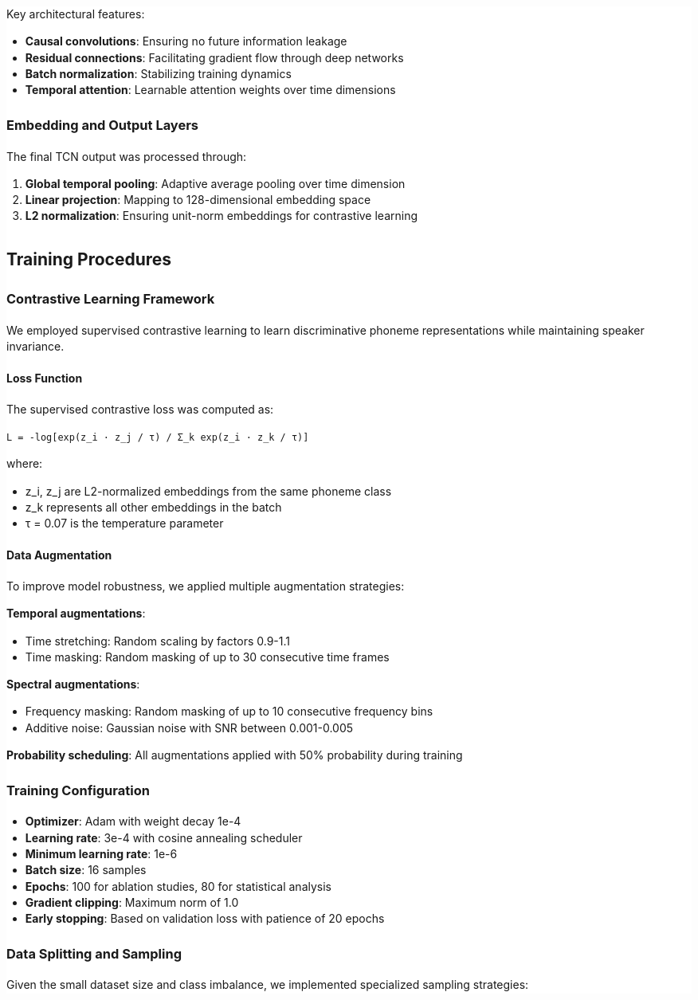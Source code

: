 Key architectural features:
- **Causal convolutions**: Ensuring no future information leakage
- **Residual connections**: Facilitating gradient flow through deep networks
- **Batch normalization**: Stabilizing training dynamics
- **Temporal attention**: Learnable attention weights over time dimensions

### Embedding and Output Layers
The final TCN output was processed through:
1. **Global temporal pooling**: Adaptive average pooling over time dimension
2. **Linear projection**: Mapping to 128-dimensional embedding space
3. **L2 normalization**: Ensuring unit-norm embeddings for contrastive learning

## Training Procedures

### Contrastive Learning Framework
We employed supervised contrastive learning to learn discriminative phoneme representations while maintaining speaker invariance.

#### Loss Function
The supervised contrastive loss was computed as:
```
L = -log[exp(z_i · z_j / τ) / Σ_k exp(z_i · z_k / τ)]
```
where:
- z_i, z_j are L2-normalized embeddings from the same phoneme class
- z_k represents all other embeddings in the batch
- τ = 0.07 is the temperature parameter

#### Data Augmentation
To improve model robustness, we applied multiple augmentation strategies:

**Temporal augmentations**:
- Time stretching: Random scaling by factors 0.9-1.1
- Time masking: Random masking of up to 30 consecutive time frames

**Spectral augmentations**:
- Frequency masking: Random masking of up to 10 consecutive frequency bins
- Additive noise: Gaussian noise with SNR between 0.001-0.005

**Probability scheduling**: All augmentations applied with 50% probability during training

### Training Configuration
- **Optimizer**: Adam with weight decay 1e-4
- **Learning rate**: 3e-4 with cosine annealing scheduler
- **Minimum learning rate**: 1e-6
- **Batch size**: 16 samples
- **Epochs**: 100 for ablation studies, 80 for statistical analysis
- **Gradient clipping**: Maximum norm of 1.0
- **Early stopping**: Based on validation loss with patience of 20 epochs

### Data Splitting and Sampling
Given the small dataset size and class imbalance, we implemented specialized sampling strategies:
